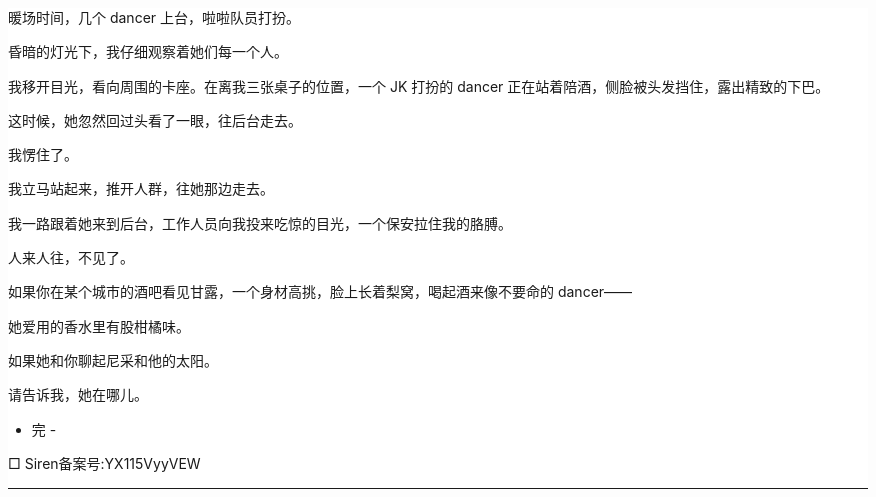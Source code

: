 <p>暖场时间，几个 dancer 上台，啦啦队员打扮。</p>
 <p>昏暗的灯光下，我仔细观察着她们每一个人。</p>
 <p>我移开目光，看向周围的卡座。在离我三张桌子的位置，一个 JK 打扮的 dancer 正在站着陪酒，侧脸被头发挡住，露出精致的下巴。</p>
 <p>这时候，她忽然回过头看了一眼，往后台走去。</p>
 <p>我愣住了。</p>
 <p>我立马站起来，推开人群，往她那边走去。</p>
 <p>我一路跟着她来到后台，工作人员向我投来吃惊的目光，一个保安拉住我的胳膊。</p>
 <p>人来人往，不见了。</p>
 <p>如果你在某个城市的酒吧看见甘露，一个身材高挑，脸上长着梨窝，喝起酒来像不要命的 dancer——</p>
 <p>她爱用的香水里有股柑橘味。</p>
 <p>如果她和你聊起尼采和他的太阳。</p>
 <p>请告诉我，她在哪儿。</p>
 <ul>
  <li>完 -</li>
 </ul>
 <p>□ Siren备案号:YX115VyyVEW</p>
 <hr>
</div>

